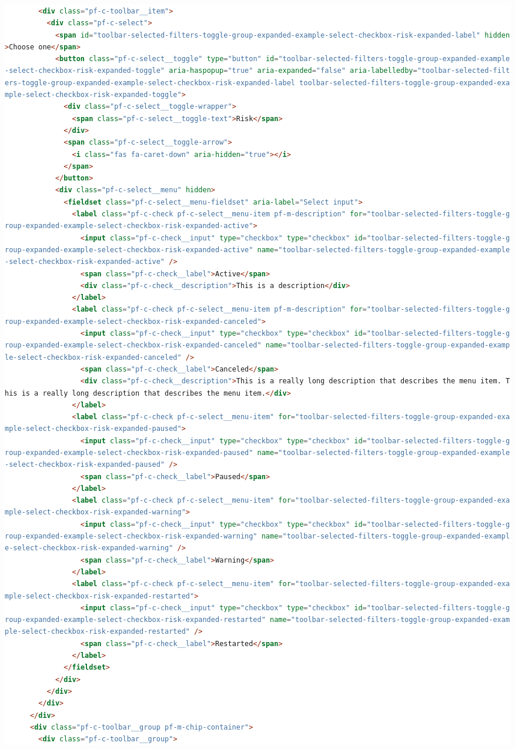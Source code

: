 ```html
        <div class="pf-c-toolbar__item">
          <div class="pf-c-select">
            <span id="toolbar-selected-filters-toggle-group-expanded-example-select-checkbox-risk-expanded-label" hidden>Choose one</span>
            <button class="pf-c-select__toggle" type="button" id="toolbar-selected-filters-toggle-group-expanded-example-select-checkbox-risk-expanded-toggle" aria-haspopup="true" aria-expanded="false" aria-labelledby="toolbar-selected-filters-toggle-group-expanded-example-select-checkbox-risk-expanded-label toolbar-selected-filters-toggle-group-expanded-example-select-checkbox-risk-expanded-toggle">
              <div class="pf-c-select__toggle-wrapper">
                <span class="pf-c-select__toggle-text">Risk</span>
              </div>
              <span class="pf-c-select__toggle-arrow">
                <i class="fas fa-caret-down" aria-hidden="true"></i>
              </span>
            </button>
            <div class="pf-c-select__menu" hidden>
              <fieldset class="pf-c-select__menu-fieldset" aria-label="Select input">
                <label class="pf-c-check pf-c-select__menu-item pf-m-description" for="toolbar-selected-filters-toggle-group-expanded-example-select-checkbox-risk-expanded-active">
                  <input class="pf-c-check__input" type="checkbox" type="checkbox" id="toolbar-selected-filters-toggle-group-expanded-example-select-checkbox-risk-expanded-active" name="toolbar-selected-filters-toggle-group-expanded-example-select-checkbox-risk-expanded-active" />
                  <span class="pf-c-check__label">Active</span>
                  <div class="pf-c-check__description">This is a description</div>
                </label>
                <label class="pf-c-check pf-c-select__menu-item pf-m-description" for="toolbar-selected-filters-toggle-group-expanded-example-select-checkbox-risk-expanded-canceled">
                  <input class="pf-c-check__input" type="checkbox" type="checkbox" id="toolbar-selected-filters-toggle-group-expanded-example-select-checkbox-risk-expanded-canceled" name="toolbar-selected-filters-toggle-group-expanded-example-select-checkbox-risk-expanded-canceled" />
                  <span class="pf-c-check__label">Canceled</span>
                  <div class="pf-c-check__description">This is a really long description that describes the menu item. This is a really long description that describes the menu item.</div>
                </label>
                <label class="pf-c-check pf-c-select__menu-item" for="toolbar-selected-filters-toggle-group-expanded-example-select-checkbox-risk-expanded-paused">
                  <input class="pf-c-check__input" type="checkbox" type="checkbox" id="toolbar-selected-filters-toggle-group-expanded-example-select-checkbox-risk-expanded-paused" name="toolbar-selected-filters-toggle-group-expanded-example-select-checkbox-risk-expanded-paused" />
                  <span class="pf-c-check__label">Paused</span>
                </label>
                <label class="pf-c-check pf-c-select__menu-item" for="toolbar-selected-filters-toggle-group-expanded-example-select-checkbox-risk-expanded-warning">
                  <input class="pf-c-check__input" type="checkbox" type="checkbox" id="toolbar-selected-filters-toggle-group-expanded-example-select-checkbox-risk-expanded-warning" name="toolbar-selected-filters-toggle-group-expanded-example-select-checkbox-risk-expanded-warning" />
                  <span class="pf-c-check__label">Warning</span>
                </label>
                <label class="pf-c-check pf-c-select__menu-item" for="toolbar-selected-filters-toggle-group-expanded-example-select-checkbox-risk-expanded-restarted">
                  <input class="pf-c-check__input" type="checkbox" type="checkbox" id="toolbar-selected-filters-toggle-group-expanded-example-select-checkbox-risk-expanded-restarted" name="toolbar-selected-filters-toggle-group-expanded-example-select-checkbox-risk-expanded-restarted" />
                  <span class="pf-c-check__label">Restarted</span>
                </label>
              </fieldset>
            </div>
          </div>
        </div>
      </div>
      <div class="pf-c-toolbar__group pf-m-chip-container">
        <div class="pf-c-toolbar__group">
```